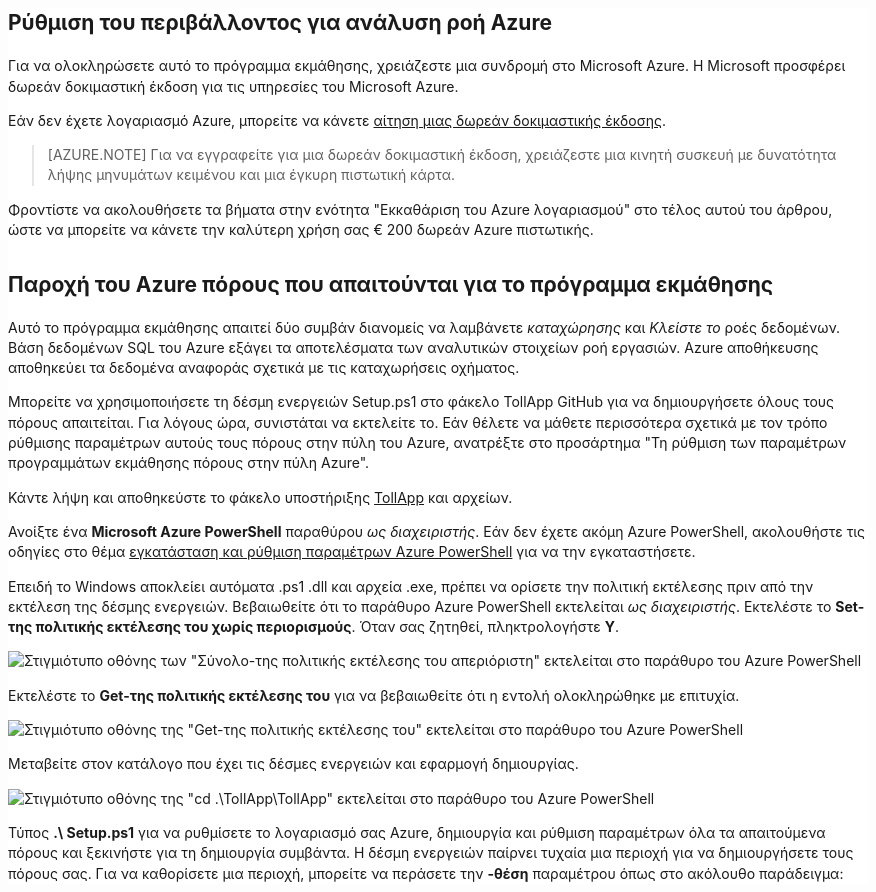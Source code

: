 
## <a name="set-up-the-environment-for-azure-stream-analytics"></a>Ρύθμιση του περιβάλλοντος για ανάλυση ροή Azure

Για να ολοκληρώσετε αυτό το πρόγραμμα εκμάθησης, χρειάζεστε μια συνδρομή στο Microsoft Azure. Η Microsoft προσφέρει δωρεάν δοκιμαστική έκδοση για τις υπηρεσίες του Microsoft Azure.

Εάν δεν έχετε λογαριασμό Azure, μπορείτε να κάνετε [αίτηση μιας δωρεάν δοκιμαστικής έκδοσης](http://azure.microsoft.com/pricing/free-trial/).

> [AZURE.NOTE] Για να εγγραφείτε για μια δωρεάν δοκιμαστική έκδοση, χρειάζεστε μια κινητή συσκευή με δυνατότητα λήψης μηνυμάτων κειμένου και μια έγκυρη πιστωτική κάρτα.

Φροντίστε να ακολουθήσετε τα βήματα στην ενότητα "Εκκαθάριση του Azure λογαριασμού" στο τέλος αυτού του άρθρου, ώστε να μπορείτε να κάνετε την καλύτερη χρήση σας € 200 δωρεάν Azure πιστωτικής.

## <a name="provision-azure-resources-required-for-the-tutorial"></a>Παροχή του Azure πόρους που απαιτούνται για το πρόγραμμα εκμάθησης

Αυτό το πρόγραμμα εκμάθησης απαιτεί δύο συμβάν διανομείς να λαμβάνετε *καταχώρησης* και *Κλείστε το* ροές δεδομένων. Βάση δεδομένων SQL του Azure εξάγει τα αποτελέσματα των αναλυτικών στοιχείων ροή εργασιών. Azure αποθήκευσης αποθηκεύει τα δεδομένα αναφοράς σχετικά με τις καταχωρήσεις οχήματος.

Μπορείτε να χρησιμοποιήσετε τη δέσμη ενεργειών Setup.ps1 στο φάκελο TollApp GitHub για να δημιουργήσετε όλους τους πόρους απαιτείται. Για λόγους ώρα, συνιστάται να εκτελείτε το. Εάν θέλετε να μάθετε περισσότερα σχετικά με τον τρόπο ρύθμισης παραμέτρων αυτούς τους πόρους στην πύλη του Azure, ανατρέξτε στο προσάρτημα "Τη ρύθμιση των παραμέτρων προγραμμάτων εκμάθησης πόρους στην πύλη Azure".

Κάντε λήψη και αποθηκεύστε το φάκελο υποστήριξης [TollApp](http://download.microsoft.com/download/D/4/A/D4A3C379-65E8-494F-A8C5-79303FD43B0A/TollApp.zip) και αρχείων.

Ανοίξτε ένα **Microsoft Azure PowerShell** παραθύρου _ως διαχειριστής_. Εάν δεν έχετε ακόμη Azure PowerShell, ακολουθήστε τις οδηγίες στο θέμα [εγκατάσταση και ρύθμιση παραμέτρων Azure PowerShell](../powershell-install-configure.md) για να την εγκαταστήσετε.

Επειδή το Windows αποκλείει αυτόματα .ps1 .dll και αρχεία .exe, πρέπει να ορίσετε την πολιτική εκτέλεσης πριν από την εκτέλεση της δέσμης ενεργειών. Βεβαιωθείτε ότι το παράθυρο Azure PowerShell εκτελείται _ως διαχειριστής_. Εκτελέστε το **Set-της πολιτικής εκτέλεσης του χωρίς περιορισμούς**. Όταν σας ζητηθεί, πληκτρολογήστε **Y**.

![Στιγμιότυπο οθόνης των "Σύνολο-της πολιτικής εκτέλεσης του απεριόριστη" εκτελείται στο παράθυρο του Azure PowerShell](media/stream-analytics-build-an-iot-solution-using-stream-analytics/image2.png)

Εκτελέστε το **Get-της πολιτικής εκτέλεσης του** για να βεβαιωθείτε ότι η εντολή ολοκληρώθηκε με επιτυχία.

![Στιγμιότυπο οθόνης της "Get-της πολιτικής εκτέλεσης του" εκτελείται στο παράθυρο του Azure PowerShell](media/stream-analytics-build-an-iot-solution-using-stream-analytics/image3.png)

Μεταβείτε στον κατάλογο που έχει τις δέσμες ενεργειών και εφαρμογή δημιουργίας.

![Στιγμιότυπο οθόνης της "cd .\TollApp\TollApp" εκτελείται στο παράθυρο του Azure PowerShell](media/stream-analytics-build-an-iot-solution-using-stream-analytics/image4.png)

Τύπος **.\\ Setup.ps1** για να ρυθμίσετε το λογαριασμό σας Azure, δημιουργία και ρύθμιση παραμέτρων όλα τα απαιτούμενα πόρους και ξεκινήστε για τη δημιουργία συμβάντα. Η δέσμη ενεργειών παίρνει τυχαία μια περιοχή για να δημιουργήσετε τους πόρους σας. Για να καθορίσετε μια περιοχή, μπορείτε να περάσετε την **-θέση** παραμέτρου όπως στο ακόλουθο παράδειγμα:
